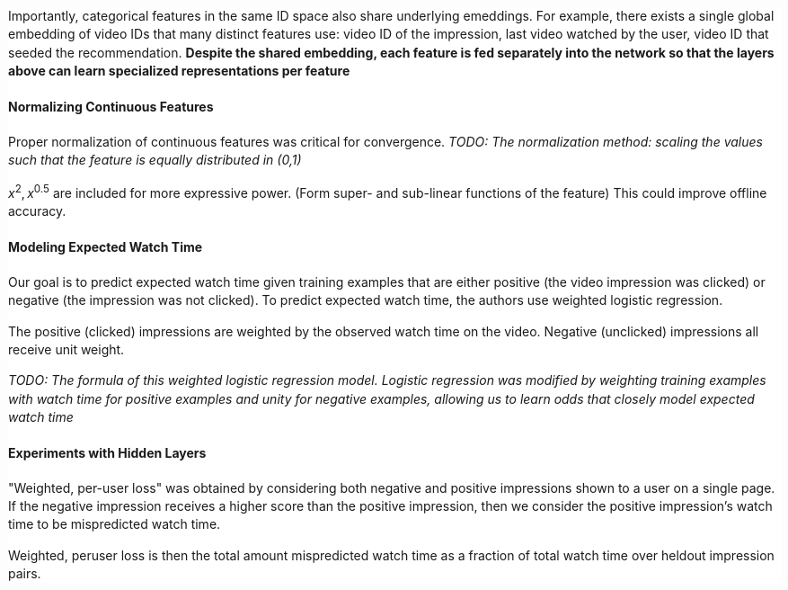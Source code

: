 Importantly, categorical features in the same ID space also share underlying emeddings. For example, there exists a single global embedding of video IDs that many distinct features use: video ID of the impression, last video watched by the user, video ID that seeded the recommendation. **Despite the shared embedding, each feature is fed separately into the network so that the layers above can learn specialized representations per feature**

#### Normalizing Continuous Features
Proper normalization of continuous features was critical for convergence. 
*TODO: The normalization method: scaling the values such that the feature is equally distributed in (0,1)*

$x^2, x^{0.5}$ are included for more expressive power. (Form super- and sub-linear functions of the feature) This could improve offline accuracy.

#### Modeling Expected Watch Time
Our goal is to predict expected watch time given training examples that are either positive (the video impression was clicked) or negative (the impression was not clicked). To predict expected watch time, the authors use weighted logistic regression.

The positive (clicked) impressions are weighted by the observed watch time on
the video. Negative (unclicked) impressions all receive unit weight.

*TODO: The formula of this weighted logistic regression model. Logistic regression was modified by weighting training examples with watch time for positive examples and unity for negative examples, allowing us to learn odds that closely model expected watch time*

#### Experiments with Hidden Layers
"Weighted, per-user loss" was obtained by considering both negative and positive impressions shown to a user on a single page. If the negative impression receives a higher score than the positive impression, then we consider the positive impression’s watch time to be mispredicted watch time.

Weighted, peruser loss is then the total amount mispredicted watch time 
as a fraction of total watch time over heldout impression pairs.









